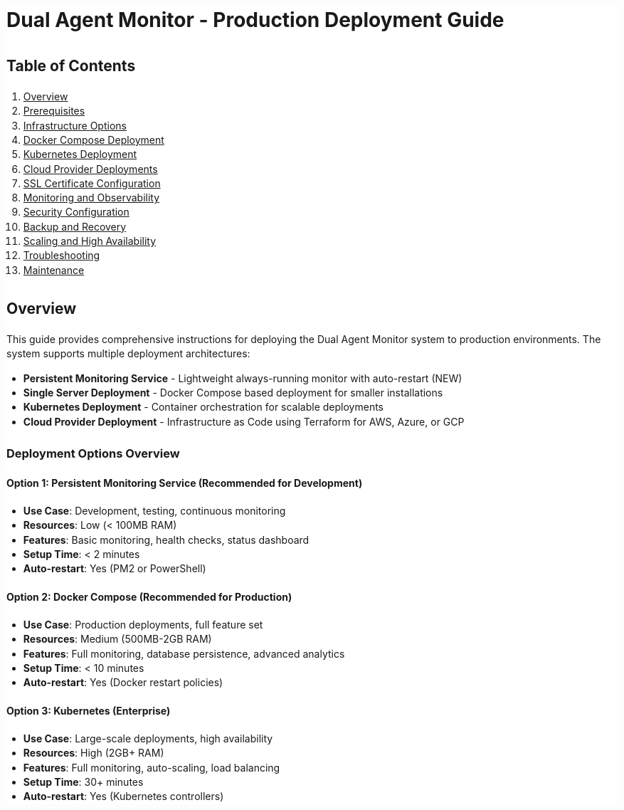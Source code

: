 # Dual Agent Monitor - Production Deployment Guide

## Table of Contents

1. [Overview](#overview)
2. [Prerequisites](#prerequisites)
3. [Infrastructure Options](#infrastructure-options)
4. [Docker Compose Deployment](#docker-compose-deployment)
5. [Kubernetes Deployment](#kubernetes-deployment)
6. [Cloud Provider Deployments](#cloud-provider-deployments)
7. [SSL Certificate Configuration](#ssl-certificate-configuration)
8. [Monitoring and Observability](#monitoring-and-observability)
9. [Security Configuration](#security-configuration)
10. [Backup and Recovery](#backup-and-recovery)
11. [Scaling and High Availability](#scaling-and-high-availability)
12. [Troubleshooting](#troubleshooting)
13. [Maintenance](#maintenance)

## Overview

This guide provides comprehensive instructions for deploying the Dual Agent Monitor system to production environments. The system supports multiple deployment architectures:

- **Persistent Monitoring Service** - Lightweight always-running monitor with auto-restart (NEW)
- **Single Server Deployment** - Docker Compose based deployment for smaller installations
- **Kubernetes Deployment** - Container orchestration for scalable deployments
- **Cloud Provider Deployment** - Infrastructure as Code using Terraform for AWS, Azure, or GCP

### Deployment Options Overview

#### Option 1: Persistent Monitoring Service (Recommended for Development)
- **Use Case**: Development, testing, continuous monitoring
- **Resources**: Low (< 100MB RAM)
- **Features**: Basic monitoring, health checks, status dashboard
- **Setup Time**: < 2 minutes
- **Auto-restart**: Yes (PM2 or PowerShell)

#### Option 2: Docker Compose (Recommended for Production)
- **Use Case**: Production deployments, full feature set
- **Resources**: Medium (500MB-2GB RAM)
- **Features**: Full monitoring, database persistence, advanced analytics
- **Setup Time**: < 10 minutes
- **Auto-restart**: Yes (Docker restart policies)

#### Option 3: Kubernetes (Enterprise)
- **Use Case**: Large-scale deployments, high availability
- **Resources**: High (2GB+ RAM)
- **Features**: Full monitoring, auto-scaling, load balancing
- **Setup Time**: 30+ minutes
- **Auto-restart**: Yes (Kubernetes controllers)
